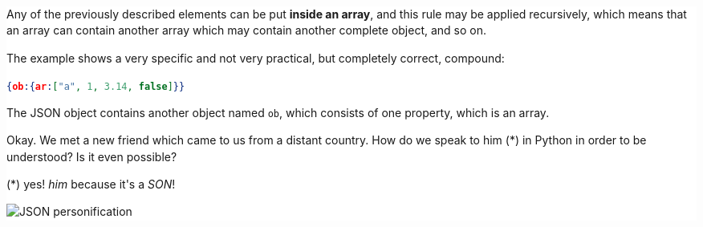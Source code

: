 Any of the previously described elements can be put **inside an array**, and this rule may be applied recursively, which means that an array can contain another array which may contain another complete object, and so on.

The example shows a very specific and not very practical, but completely correct, compound:

```json
{ob:{ar:["a", 1, 3.14, false]}}
```

The JSON object contains another object named `ob`, which consists of one property, which is an array.

Okay. We met a new friend which came to us from a distant country. How do we speak to him (*) in Python in order to be understood? Is it even possible?

(*) yes! _him_ because it's a _SON_!

![JSON personification](https://edube.org/uploads/media/default/0001/01/0aa7c9c8a70ceda98f2ae881e022f4dbc90a50de.png)

